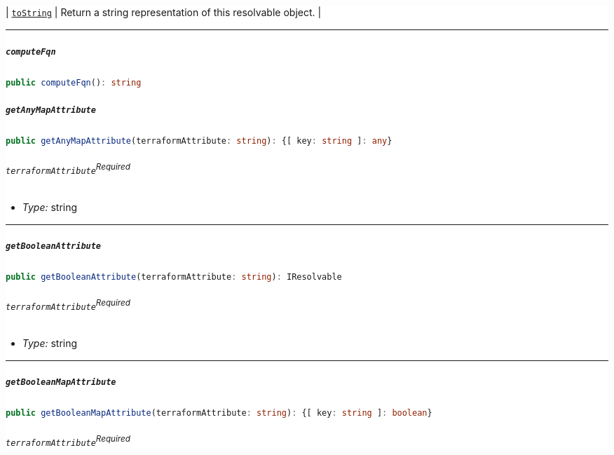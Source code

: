 | <code><a href="#@cdktf/provider-upcloud.fileStorage.FileStorageShareAclOutputReference.toString">toString</a></code> | Return a string representation of this resolvable object. |

---

##### `computeFqn` <a name="computeFqn" id="@cdktf/provider-upcloud.fileStorage.FileStorageShareAclOutputReference.computeFqn"></a>

```typescript
public computeFqn(): string
```

##### `getAnyMapAttribute` <a name="getAnyMapAttribute" id="@cdktf/provider-upcloud.fileStorage.FileStorageShareAclOutputReference.getAnyMapAttribute"></a>

```typescript
public getAnyMapAttribute(terraformAttribute: string): {[ key: string ]: any}
```

###### `terraformAttribute`<sup>Required</sup> <a name="terraformAttribute" id="@cdktf/provider-upcloud.fileStorage.FileStorageShareAclOutputReference.getAnyMapAttribute.parameter.terraformAttribute"></a>

- *Type:* string

---

##### `getBooleanAttribute` <a name="getBooleanAttribute" id="@cdktf/provider-upcloud.fileStorage.FileStorageShareAclOutputReference.getBooleanAttribute"></a>

```typescript
public getBooleanAttribute(terraformAttribute: string): IResolvable
```

###### `terraformAttribute`<sup>Required</sup> <a name="terraformAttribute" id="@cdktf/provider-upcloud.fileStorage.FileStorageShareAclOutputReference.getBooleanAttribute.parameter.terraformAttribute"></a>

- *Type:* string

---

##### `getBooleanMapAttribute` <a name="getBooleanMapAttribute" id="@cdktf/provider-upcloud.fileStorage.FileStorageShareAclOutputReference.getBooleanMapAttribute"></a>

```typescript
public getBooleanMapAttribute(terraformAttribute: string): {[ key: string ]: boolean}
```

###### `terraformAttribute`<sup>Required</sup> <a name="terraformAttribute" id="@cdktf/provider-upcloud.fileStorage.FileStorageShareAclOutputReference.getBooleanMapAttribute.parameter.terraformAttribute"></a>

